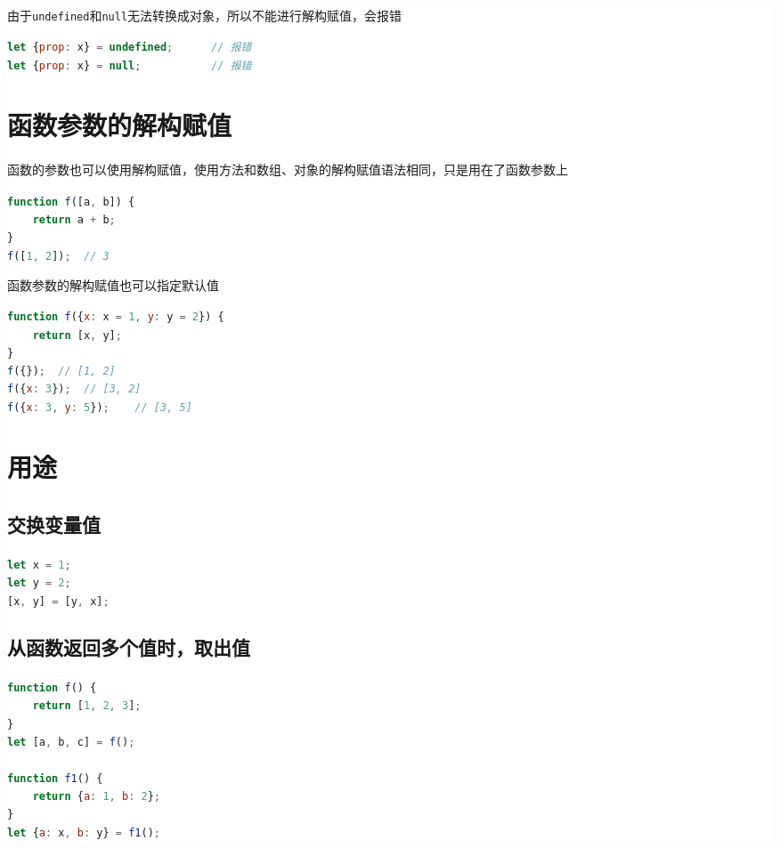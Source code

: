 由于`undefined`和`null`无法转换成对象，所以不能进行解构赋值，会报错

```javascript
let {prop: x} = undefined;		// 报错
let {prop: x} = null;			// 报错
```

# 函数参数的解构赋值

函数的参数也可以使用解构赋值，使用方法和数组、对象的解构赋值语法相同，只是用在了函数参数上

```javascript
function f([a, b]) {
    return a + b;
}
f([1, 2]);	// 3
```

函数参数的解构赋值也可以指定默认值

```javascript
function f({x: x = 1, y: y = 2}) {
    return [x, y];
}
f({});	// [1, 2]
f({x: 3});	// [3, 2]
f({x: 3, y: 5});	// [3, 5]
```

# 用途

## 交换变量值

```javascript
let x = 1;
let y = 2;
[x, y] = [y, x];
```

## 从函数返回多个值时，取出值

```javascript
function f() {
    return [1, 2, 3];
}
let [a, b, c] = f();

function f1() {
    return {a: 1, b: 2};
}
let {a: x, b: y} = f1();
```
